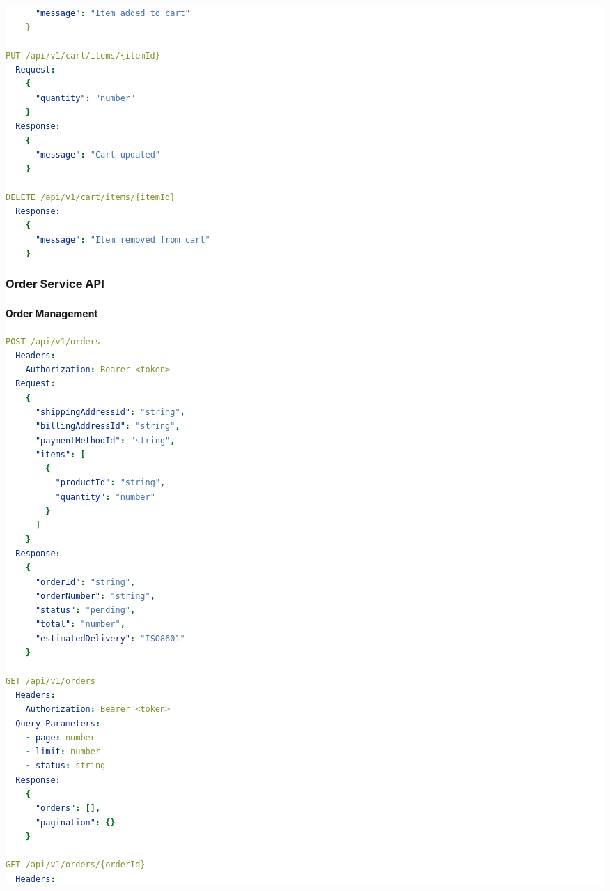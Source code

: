 ```yaml
      "message": "Item added to cart"
    }

PUT /api/v1/cart/items/{itemId}
  Request:
    {
      "quantity": "number"
    }
  Response:
    {
      "message": "Cart updated"
    }

DELETE /api/v1/cart/items/{itemId}
  Response:
    {
      "message": "Item removed from cart"
    }
```

### Order Service API

#### Order Management
```yaml
POST /api/v1/orders
  Headers:
    Authorization: Bearer <token>
  Request:
    {
      "shippingAddressId": "string",
      "billingAddressId": "string",
      "paymentMethodId": "string",
      "items": [
        {
          "productId": "string",
          "quantity": "number"
        }
      ]
    }
  Response:
    {
      "orderId": "string",
      "orderNumber": "string",
      "status": "pending",
      "total": "number",
      "estimatedDelivery": "ISO8601"
    }

GET /api/v1/orders
  Headers:
    Authorization: Bearer <token>
  Query Parameters:
    - page: number
    - limit: number
    - status: string
  Response:
    {
      "orders": [],
      "pagination": {}
    }

GET /api/v1/orders/{orderId}
  Headers:
```